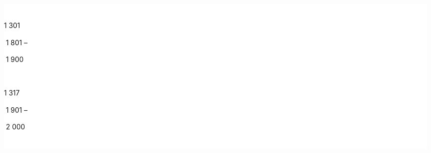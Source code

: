  

</td>

<td style="border-bottom: 0.5pt solid ; " align="right" valign="top" charoff="50">

1 301

</td>

</tr>

<tr>

<td style="border-right: 0.5pt solid ; border-bottom: 0.5pt solid ; " colspan="2" align="left" valign="top" charoff="50">

 1 801 –

</td>

<td style="border-bottom: 0.5pt solid ; " align="left" valign="top" charoff="50">

 1 900

</td>

<td style="border-right: 0.5pt solid ; border-bottom: 0.5pt solid ; " align="left" valign="top" charoff="50">

 

</td>

<td style="border-bottom: 0.5pt solid ; " align="right" valign="top" charoff="50">

1 317

</td>

</tr>

<tr>

<td style="border-right: 0.5pt solid ; border-bottom: 0.5pt solid ; " colspan="2" align="left" valign="top" charoff="50">

 1 901 –

</td>

<td style="border-bottom: 0.5pt solid ; " align="left" valign="top" charoff="50">

 2 000

</td>

<td style="border-right: 0.5pt solid ; border-bottom: 0.5pt solid ; " align="left" valign="top" charoff="50">

 

</td>

<td style="border-bottom: 0.5pt solid ; " align="right" valign="top" charoff="50">
